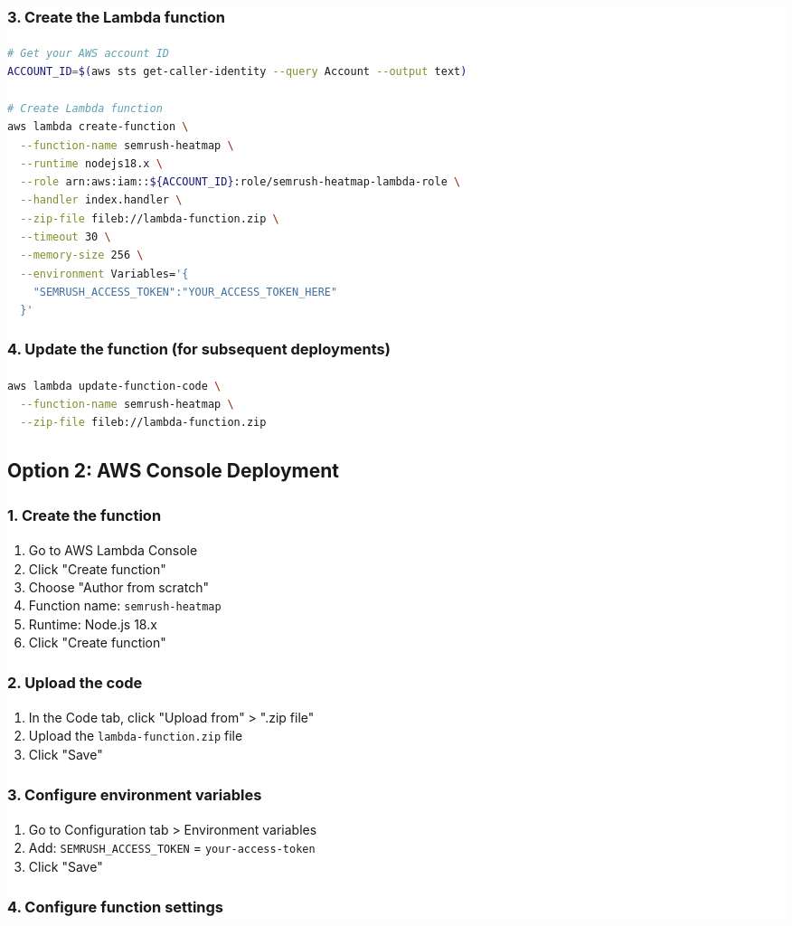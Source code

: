 ### 3. Create the Lambda function

```bash
# Get your AWS account ID
ACCOUNT_ID=$(aws sts get-caller-identity --query Account --output text)

# Create Lambda function
aws lambda create-function \
  --function-name semrush-heatmap \
  --runtime nodejs18.x \
  --role arn:aws:iam::${ACCOUNT_ID}:role/semrush-heatmap-lambda-role \
  --handler index.handler \
  --zip-file fileb://lambda-function.zip \
  --timeout 30 \
  --memory-size 256 \
  --environment Variables='{
    "SEMRUSH_ACCESS_TOKEN":"YOUR_ACCESS_TOKEN_HERE"
  }'
```

### 4. Update the function (for subsequent deployments)

```bash
aws lambda update-function-code \
  --function-name semrush-heatmap \
  --zip-file fileb://lambda-function.zip
```

## Option 2: AWS Console Deployment

### 1. Create the function

1. Go to AWS Lambda Console
2. Click "Create function"
3. Choose "Author from scratch"
4. Function name: `semrush-heatmap`
5. Runtime: Node.js 18.x
6. Click "Create function"

### 2. Upload the code

1. In the Code tab, click "Upload from" > ".zip file"
2. Upload the `lambda-function.zip` file
3. Click "Save"

### 3. Configure environment variables

1. Go to Configuration tab > Environment variables
2. Add: `SEMRUSH_ACCESS_TOKEN` = `your-access-token`
3. Click "Save"

### 4. Configure function settings
